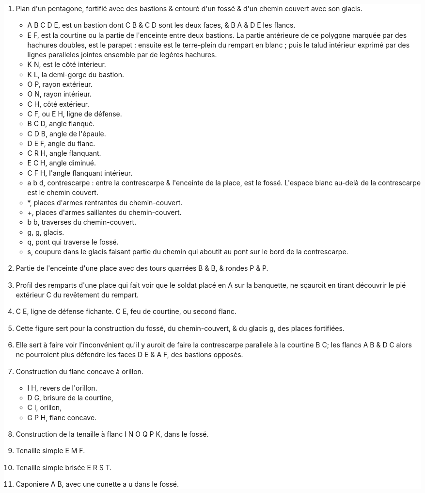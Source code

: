 1. Plan d'un pentagone, fortifié avec des bastions & entouré d'un fossé & d'un chemin couvert avec son glacis.
	- A B C D E, est un bastion dont C B & C D sont les deux faces, & B A & D E les flancs.
	- E F, est la courtine ou la partie de l'enceinte entre deux bastions. La partie antérieure de ce polygone marquée par des hachures doubles, est le parapet : ensuite est le terre-plein du rempart en blanc ; puis le talud intérieur exprimé par des lignes paralleles jointes ensemble par de legéres hachures.
	- K N, est le côté intérieur.
	- K L, la demi-gorge du bastion.
	- O P, rayon extérieur.
	- O N, rayon intérieur.
	- C H, côté extérieur.
	- C F, ou E H, ligne de défense.
	- B C D, angle flanqué.
	- C D B, angle de l'épaule.
	- D E F, angle du flanc.
	- C R H, angle flanquant.
	- E C H, angle diminué.
	- C F H, l'angle flanquant intérieur.
	- a b d, contrescarpe : entre la contrescarpe & l'enceinte de la place, est le fossé. L'espace blanc au-delà de la contrescarpe est le chemin couvert.
	- \*, places d'armes rentrantes du chemin-couvert.
	- +, places d'armes saillantes du chemin-couvert.
	- b b, traverses du chemin-couvert.
	- g, g, glacis.
	- q, pont qui traverse le fossé.
	- s, coupure dans le glacis faisant partie du chemin qui aboutit au pont sur le bord de la contrescarpe.

2. Partie de l'enceinte d'une place avec des tours quarrées B & B, & rondes P & P.

3. Profil des remparts d'une place qui fait voir que le soldat placé en A sur la banquette, ne sçauroit en tirant découvrir le pié extérieur C du revêtement du rempart.

4. C E, ligne de défense fichante. C E, feu de courtine, ou second flanc.

5. Cette figure sert pour la construction du fossé, du chemin-couvert, & du glacis g, des places fortifiées.

6. Elle sert à faire voir l'inconvénient qu'il y auroit de faire la contrescarpe parallele à la courtine B C; les flancs A B & D C alors ne pourroient plus défendre les faces D E & A F, des bastions opposés.

7. Construction du flanc concave à orillon.
	- I H, revers de l'orillon.
	- D G, brisure de la courtine,
	- C I, orillon,
	- G P H, flanc concave.

8. Construction de la tenaille à flanc I N O Q P K, dans le fossé.

9. Tenaille simple E M F.

10. Tenaille simple brisée E R S T.

11. Caponiere A B, avec une cunette a u dans le fossé.
